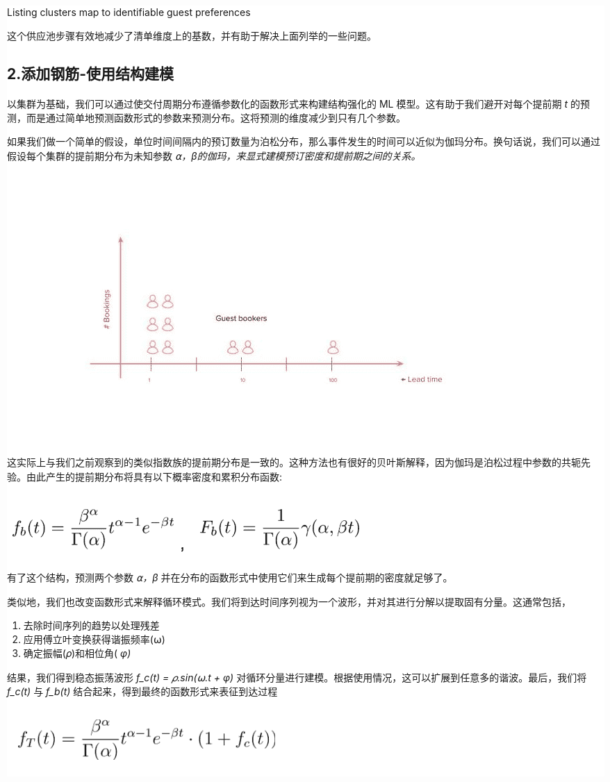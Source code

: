 Listing clusters map to identifiable guest preferences

这个供应池步骤有效地减少了清单维度上的基数，并有助于解决上面列举的一些问题。

## 2.添加钢筋-使用结构建模

以集群为基础，我们可以通过使交付周期分布遵循参数化的函数形式来构建结构强化的 ML 模型。这有助于我们避开对每个提前期 *t* 的预测，而是通过简单地预测函数形式的参数来预测分布。这将预测的维度减少到只有几个参数。

如果我们做一个简单的假设，单位时间间隔内的预订数量为泊松分布，那么事件发生的时间可以近似为伽玛分布。换句话说，我们可以通过假设每个集群的提前期分布为未知参数 *⍺，β的伽玛，来显式建模预订密度和提前期之间的关系。*

![](img/abfb72cab595a0bdab42e22c03fb9308.png)

这实际上与我们之前观察到的类似指数族的提前期分布是一致的。这种方法也有很好的贝叶斯解释，因为伽玛是泊松过程中参数的共轭先验。由此产生的提前期分布将具有以下概率密度和累积分布函数:

![](img/cf7b90ae90855da56052a4dfb8fc4818.png)

有了这个结构，预测两个参数 *⍺，β* 并在分布的函数形式中使用它们来生成每个提前期的密度就足够了。

类似地，我们也改变函数形式来解释循环模式。我们将到达时间序列视为一个波形，并对其进行分解以提取固有分量。这通常包括，

1.  去除时间序列的趋势以处理残差
2.  应用傅立叶变换获得谐振频率(⍵)
3.  确定振幅(𝜌)和相位角( *φ)*

结果，我们得到稳态振荡波形 *f_c(t) = 𝜌.sin(⍵.t + φ)* 对循环分量进行建模。根据使用情况，这可以扩展到任意多的谐波。最后，我们将 *f_c(t)* 与 *f_b(t)* 结合起来，得到最终的函数形式来表征到达过程

![](img/d6f58d9100d4618a40ceb36be0a2beb0.png)
